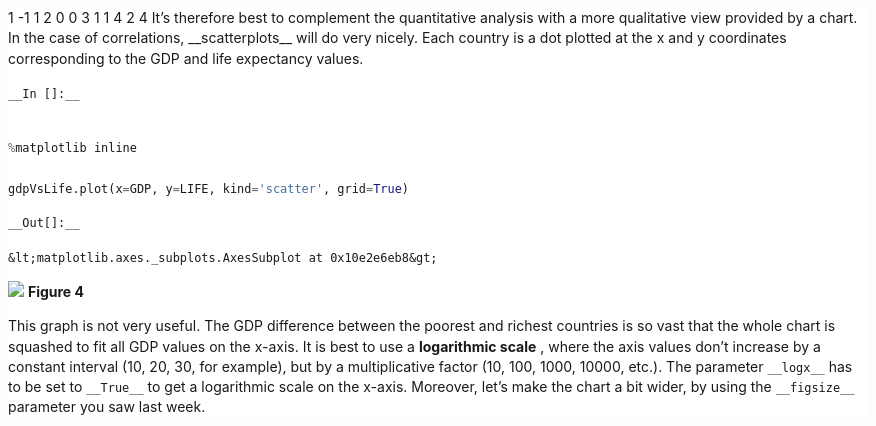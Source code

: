 <tr>
<td class="highlight_" rowspan="" colspan="">1</td>
<td class="highlight_" rowspan="" colspan="">-1</td>
<td class="highlight_" rowspan="" colspan="">1</td>
</tr>
<tr>
<td class="highlight_" rowspan="" colspan="">2</td>
<td class="highlight_" rowspan="" colspan="">0</td>
<td class="highlight_" rowspan="" colspan="">0</td>
</tr>
<tr>
<td class="highlight_" rowspan="" colspan="">3</td>
<td class="highlight_" rowspan="" colspan="">1</td>
<td class="highlight_" rowspan="" colspan="">1</td>
</tr>
<tr>
<td class="highlight_" rowspan="" colspan="">4</td>
<td class="highlight_" rowspan="" colspan="">2</td>
<td class="highlight_" rowspan="" colspan="">4</td>
</tr>
</tbody>
</table>
It’s therefore best to complement the quantitative analysis with a more qualitative view provided by a chart. In the case of correlations, __scatterplots__ will do very nicely. Each country is a dot plotted at the x and y coordinates corresponding to the GDP and life expectancy values.

`__In []:__`


```python

%matplotlib inline

gdpVsLife.plot(x=GDP, y=LIFE, kind='scatter', grid=True)

```


`__Out[]:__`

`
&lt;matplotlib.axes._subplots.AxesSubplot at 0x10e2e6eb8&gt;
`


![](https://www.open.edu/openlearn/ocw/pluginfile.php/1393338/mod_oucontent/oucontent/71687/ou_futurelearn_learn_to_code_fig_1018.jpg)
__Figure 4__


This graph is not very useful. The GDP difference between the poorest and richest countries is so vast that the whole chart is squashed to fit all GDP values on the x-axis. It is best to use a __logarithmic scale__ , where the axis values don’t increase by a constant interval (10, 20, 30, for example), but by a multiplicative factor (10, 100, 1000, 10000, etc.). The parameter `__logx__` has to be set to `__True__` to get a logarithmic scale on the x-axis. Moreover, let’s make the chart a bit wider, by using the `__figsize__` parameter you saw last week.
